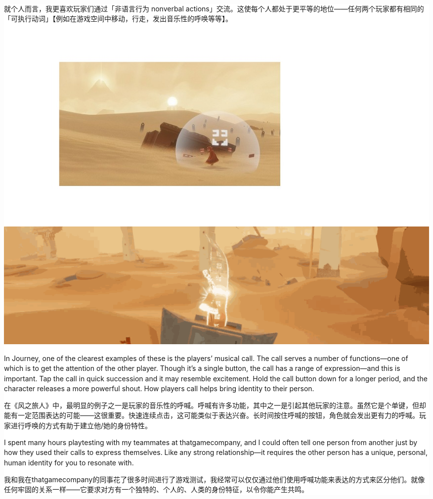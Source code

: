 就个人而言，我更喜欢玩家们通过「非语言行为 nonverbal actions」交流。这使每个人都处于更平等的地位——任何两个玩家都有相同的「可执行动词」【例如在游戏空间中移动，行走，发出音乐性的呼唤等等】。

![](../.gitbook/assets/20.jpg)

![](../.gitbook/assets/20-1.gif)

In Journey, one of the clearest examples of these is the players’ musical call. The call serves a number of functions—one of which is to get the attention of the other player. Though it’s a single button, the call has a range of expression—and this is important. Tap the call in quick succession and it may resemble excitement. Hold the call button down for a longer period, and the character releases a more powerful shout. How players call helps bring identity to their person.

在《风之旅人》中，最明显的例子之一是玩家的音乐性的呼喊。呼喊有许多功能，其中之一是引起其他玩家的注意。虽然它是个单键，但却能有一定范围表达的可能——这很重要。快速连续点击，这可能类似于表达兴奋。长时间按住呼喊的按钮，角色就会发出更有力的呼喊。玩家进行呼唤的方式有助于建立他/她的身份特性。

I spent many hours playtesting with my teammates at thatgamecompany, and I could often tell one person from another just by how they used their calls to express themselves. Like any strong relationship—it requires the other person has a unique, personal, human identity for you to resonate with.

我和我在thatgamecompany的同事花了很多时间进行了游戏测试，我经常可以仅仅通过他们使用呼喊功能来表达的方式来区分他们。就像任何牢固的关系一样——它要求对方有一个独特的、个人的、人类的身份特征，以令你能产生共鸣。
